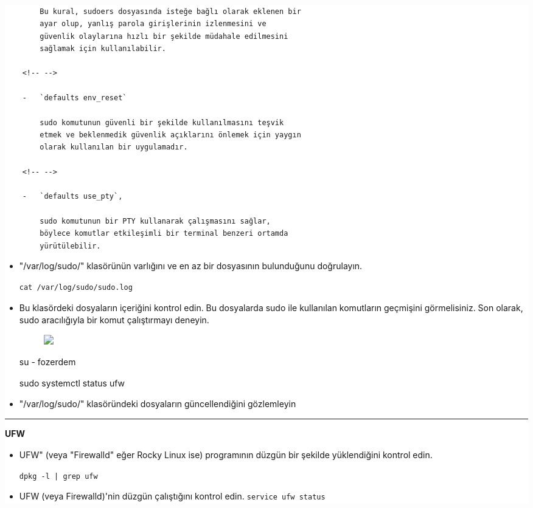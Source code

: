             Bu kural, sudoers dosyasında isteğe bağlı olarak eklenen bir
            ayar olup, yanlış parola girişlerinin izlenmesini ve
            güvenlik olaylarına hızlı bir şekilde müdahale edilmesini
            sağlamak için kullanılabilir.

        <!-- -->

        -   `defaults env_reset`

            sudo komutunun güvenli bir şekilde kullanılmasını teşvik
            etmek ve beklenmedik güvenlik açıklarını önlemek için yaygın
            olarak kullanılan bir uygulamadır.

        <!-- -->

        -   `defaults use_pty`,

            sudo komutunun bir PTY kullanarak çalışmasını sağlar,
            böylece komutlar etkileşimli bir terminal benzeri ortamda
            yürütülebilir.



-   "/var/log/sudo/" klasörünün varlığını ve en az bir dosyasının
    bulunduğunu doğrulayın.

    `cat /var/log/sudo/sudo.log`



-   Bu klasördeki dosyaların içeriğini kontrol edin. Bu dosyalarda sudo
    ile kullanılan komutların geçmişini görmelisiniz. Son olarak, sudo
    aracılığıyla bir komut çalıştırmayı deneyin.

    <figure>
    <img
    src="Sorular%20167ee0641edc429fb2420d028dc41017/Ekran_Resmi_2023-08-14_OS_7.24.57.png"
    style="width:1868px" />
    </figure>

    su - fozerdem

    sudo systemctl status ufw



-   "/var/log/sudo/" klasöründeki dosyaların güncellendiğini gözlemleyin

------------------------------------------------------------------------

**UFW**

-   UFW" (veya "Firewalld" eğer Rocky Linux ise) programının düzgün bir
    şekilde yüklendiğini kontrol edin.

    `dpkg -l | grep ufw`



-   UFW (veya Firewalld)'nin düzgün çalıştığını kontrol edin.
    `service ufw status`
